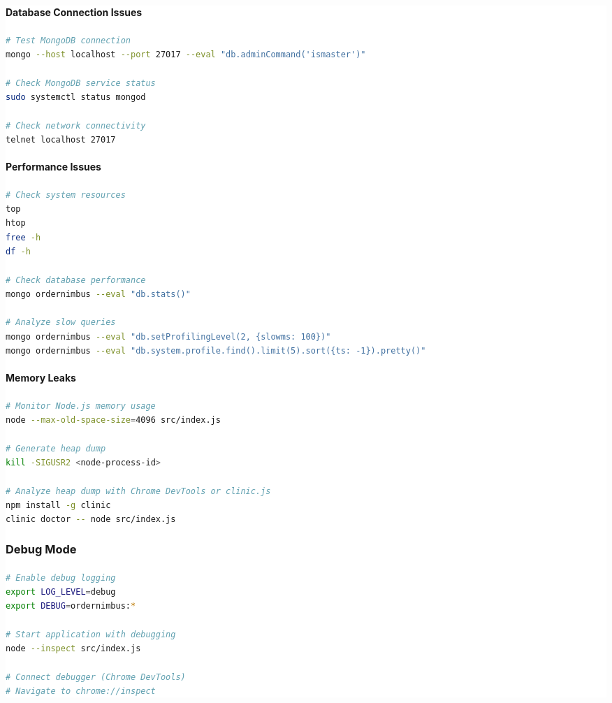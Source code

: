 #### Database Connection Issues
```bash
# Test MongoDB connection
mongo --host localhost --port 27017 --eval "db.adminCommand('ismaster')"

# Check MongoDB service status
sudo systemctl status mongod

# Check network connectivity
telnet localhost 27017
```

#### Performance Issues
```bash
# Check system resources
top
htop
free -h
df -h

# Check database performance
mongo ordernimbus --eval "db.stats()"

# Analyze slow queries
mongo ordernimbus --eval "db.setProfilingLevel(2, {slowms: 100})"
mongo ordernimbus --eval "db.system.profile.find().limit(5).sort({ts: -1}).pretty()"
```

#### Memory Leaks
```bash
# Monitor Node.js memory usage
node --max-old-space-size=4096 src/index.js

# Generate heap dump
kill -SIGUSR2 <node-process-id>

# Analyze heap dump with Chrome DevTools or clinic.js
npm install -g clinic
clinic doctor -- node src/index.js
```

### Debug Mode
```bash
# Enable debug logging
export LOG_LEVEL=debug
export DEBUG=ordernimbus:*

# Start application with debugging
node --inspect src/index.js

# Connect debugger (Chrome DevTools)
# Navigate to chrome://inspect
```
